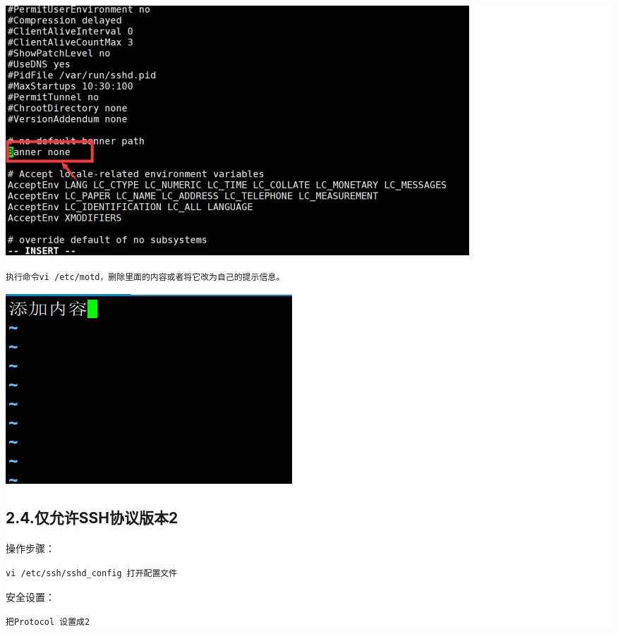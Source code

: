 ![img](assets/wps11.jpg) 

```
执行命令vi /etc/motd，删除里面的内容或者将它改为自己的提示信息。
```

![img](assets/wps12.jpg) 

## 2.4.**仅允许SSH协议版本2**

操作步骤：

```
vi /etc/ssh/sshd_config 打开配置文件
```

安全设置：

```
把Protocol 设置成2 
```

